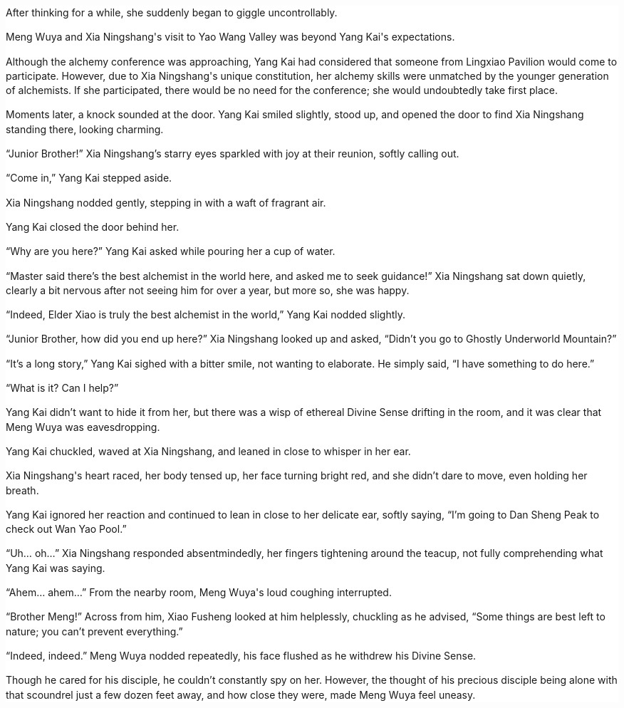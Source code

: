 After thinking for a while, she suddenly began to giggle uncontrollably.

Meng Wuya and Xia Ningshang's visit to Yao Wang Valley was beyond Yang Kai's expectations.

Although the alchemy conference was approaching, Yang Kai had considered that someone from Lingxiao Pavilion would come to participate. However, due to Xia Ningshang's unique constitution, her alchemy skills were unmatched by the younger generation of alchemists. If she participated, there would be no need for the conference; she would undoubtedly take first place.

Moments later, a knock sounded at the door. Yang Kai smiled slightly, stood up, and opened the door to find Xia Ningshang standing there, looking charming.

“Junior Brother!” Xia Ningshang’s starry eyes sparkled with joy at their reunion, softly calling out.

“Come in,” Yang Kai stepped aside.

Xia Ningshang nodded gently, stepping in with a waft of fragrant air.

Yang Kai closed the door behind her.

“Why are you here?” Yang Kai asked while pouring her a cup of water.

“Master said there’s the best alchemist in the world here, and asked me to seek guidance!” Xia Ningshang sat down quietly, clearly a bit nervous after not seeing him for over a year, but more so, she was happy.

“Indeed, Elder Xiao is truly the best alchemist in the world,” Yang Kai nodded slightly.

“Junior Brother, how did you end up here?” Xia Ningshang looked up and asked, “Didn’t you go to Ghostly Underworld Mountain?”

“It’s a long story,” Yang Kai sighed with a bitter smile, not wanting to elaborate. He simply said, “I have something to do here.”

“What is it? Can I help?” 

Yang Kai didn’t want to hide it from her, but there was a wisp of ethereal Divine Sense drifting in the room, and it was clear that Meng Wuya was eavesdropping.

Yang Kai chuckled, waved at Xia Ningshang, and leaned in close to whisper in her ear.

Xia Ningshang's heart raced, her body tensed up, her face turning bright red, and she didn’t dare to move, even holding her breath.

Yang Kai ignored her reaction and continued to lean in close to her delicate ear, softly saying, “I’m going to Dan Sheng Peak to check out Wan Yao Pool.”

“Uh… oh…” Xia Ningshang responded absentmindedly, her fingers tightening around the teacup, not fully comprehending what Yang Kai was saying.

“Ahem… ahem…” From the nearby room, Meng Wuya's loud coughing interrupted.

“Brother Meng!” Across from him, Xiao Fusheng looked at him helplessly, chuckling as he advised, “Some things are best left to nature; you can’t prevent everything.”

“Indeed, indeed.” Meng Wuya nodded repeatedly, his face flushed as he withdrew his Divine Sense.

Though he cared for his disciple, he couldn’t constantly spy on her. However, the thought of his precious disciple being alone with that scoundrel just a few dozen feet away, and how close they were, made Meng Wuya feel uneasy.
